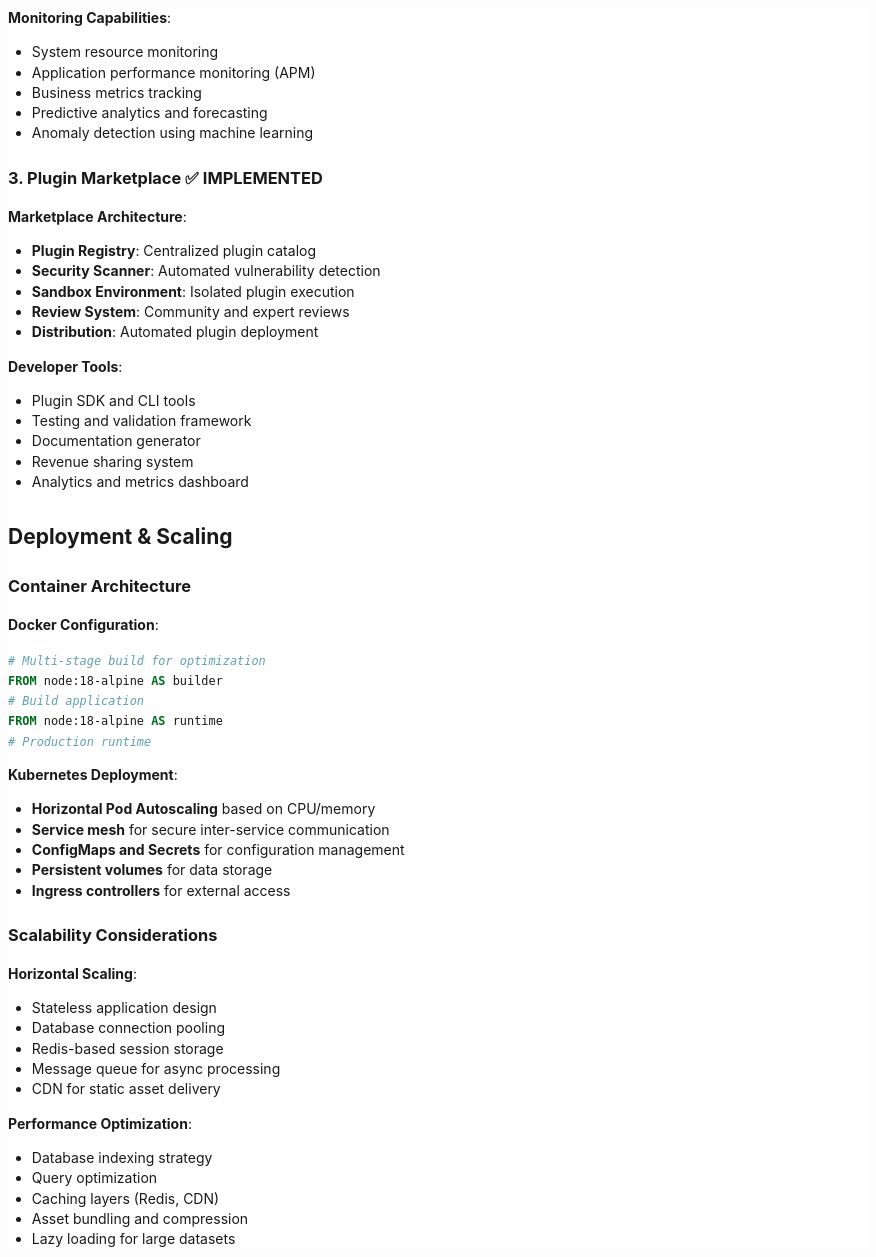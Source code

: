 **Monitoring Capabilities**:
- System resource monitoring
- Application performance monitoring (APM)
- Business metrics tracking
- Predictive analytics and forecasting
- Anomaly detection using machine learning

### 3. Plugin Marketplace ✅ IMPLEMENTED

**Marketplace Architecture**:
- **Plugin Registry**: Centralized plugin catalog
- **Security Scanner**: Automated vulnerability detection
- **Sandbox Environment**: Isolated plugin execution
- **Review System**: Community and expert reviews
- **Distribution**: Automated plugin deployment

**Developer Tools**:
- Plugin SDK and CLI tools
- Testing and validation framework
- Documentation generator
- Revenue sharing system
- Analytics and metrics dashboard

## Deployment & Scaling

### Container Architecture

**Docker Configuration**:
```dockerfile
# Multi-stage build for optimization
FROM node:18-alpine AS builder
# Build application
FROM node:18-alpine AS runtime
# Production runtime
```

**Kubernetes Deployment**:
- **Horizontal Pod Autoscaling** based on CPU/memory
- **Service mesh** for secure inter-service communication
- **ConfigMaps and Secrets** for configuration management
- **Persistent volumes** for data storage
- **Ingress controllers** for external access

### Scalability Considerations

**Horizontal Scaling**:
- Stateless application design
- Database connection pooling
- Redis-based session storage
- Message queue for async processing
- CDN for static asset delivery

**Performance Optimization**:
- Database indexing strategy
- Query optimization
- Caching layers (Redis, CDN)
- Asset bundling and compression
- Lazy loading for large datasets
